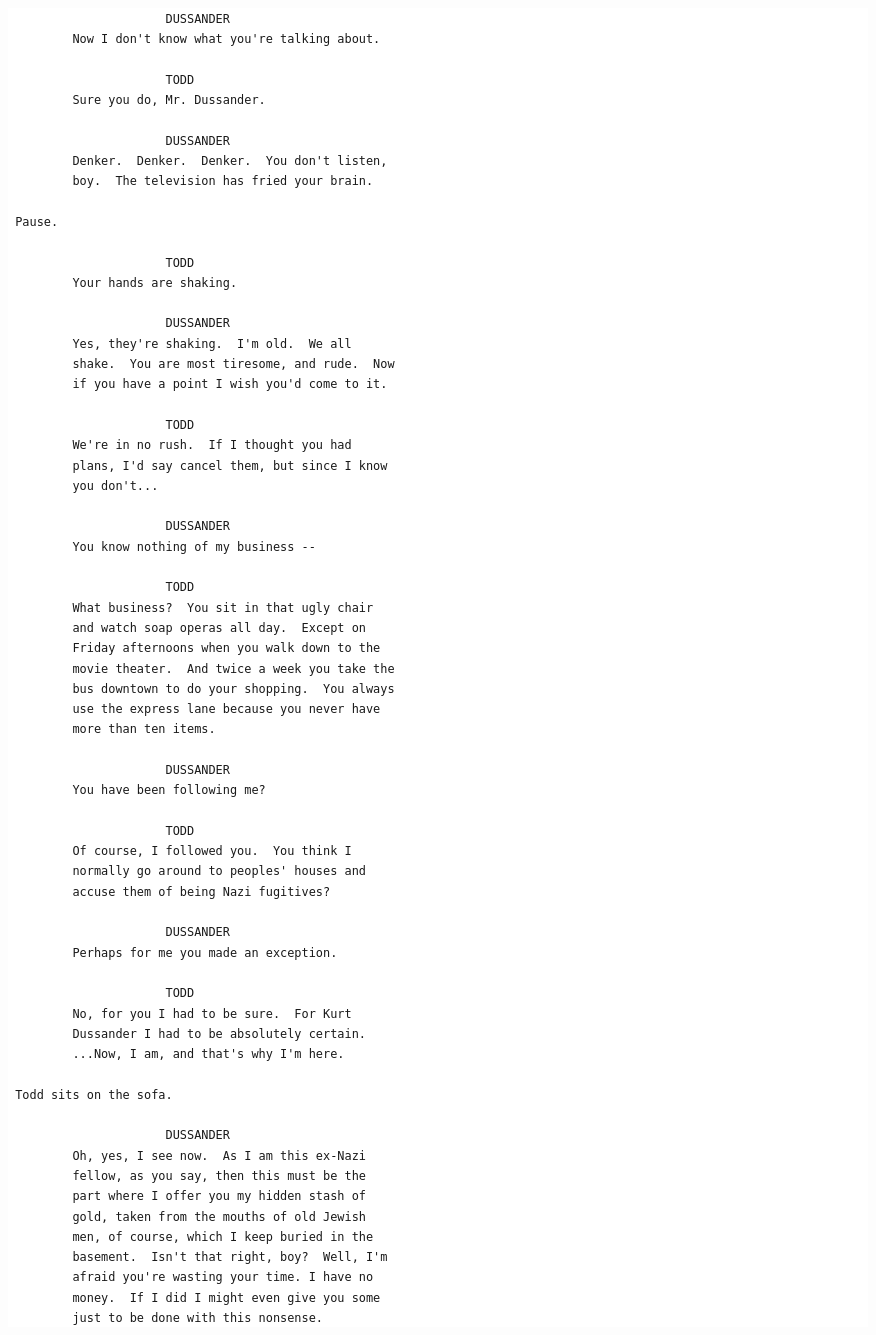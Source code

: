                           DUSSANDER 
             Now I don't know what you're talking about. 

                          TODD 
             Sure you do, Mr. Dussander. 

                          DUSSANDER 
             Denker.  Denker.  Denker.  You don't listen,
             boy.  The television has fried your brain. 

     Pause. 

                          TODD 
             Your hands are shaking. 

                          DUSSANDER 
             Yes, they're shaking.  I'm old.  We all 
             shake.  You are most tiresome, and rude.  Now
             if you have a point I wish you'd come to it. 

                          TODD 
             We're in no rush.  If I thought you had 
             plans, I'd say cancel them, but since I know
             you don't... 

                          DUSSANDER 
             You know nothing of my business -- 

                          TODD 
             What business?  You sit in that ugly chair
             and watch soap operas all day.  Except on 
             Friday afternoons when you walk down to the 
             movie theater.  And twice a week you take the
             bus downtown to do your shopping.  You always
             use the express lane because you never have 
             more than ten items.

                          DUSSANDER 
             You have been following me?

                          TODD 
             Of course, I followed you.  You think I 
             normally go around to peoples' houses and
             accuse them of being Nazi fugitives? 

                          DUSSANDER 
             Perhaps for me you made an exception. 

                          TODD 
             No, for you I had to be sure.  For Kurt
             Dussander I had to be absolutely certain.
             ...Now, I am, and that's why I'm here. 

     Todd sits on the sofa. 

                          DUSSANDER 
             Oh, yes, I see now.  As I am this ex-Nazi
             fellow, as you say, then this must be the
             part where I offer you my hidden stash of
             gold, taken from the mouths of old Jewish 
             men, of course, which I keep buried in the 
             basement.  Isn't that right, boy?  Well, I'm
             afraid you're wasting your time. I have no 
             money.  If I did I might even give you some
             just to be done with this nonsense. 
